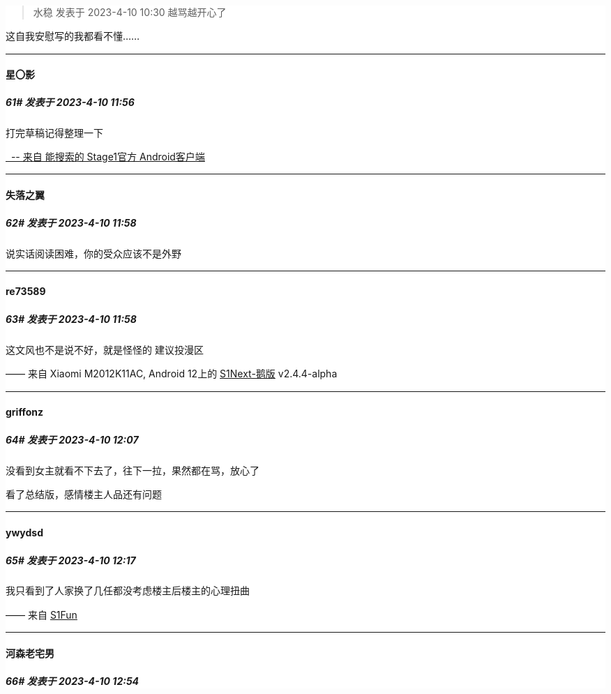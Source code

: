 <blockquote>水稳 发表于 2023-4-10 10:30
越骂越开心了</blockquote>
这自我安慰写的我都看不懂……


*****

####  星〇影  
##### 61#       发表于 2023-4-10 11:56

打完草稿记得整理一下

[  -- 来自 能搜索的 Stage1官方 Android客户端](https://www.coolapk.com/apk/140634)

*****

####  失落之翼  
##### 62#       发表于 2023-4-10 11:58

说实话阅读困难，你的受众应该不是外野

*****

####  re73589  
##### 63#       发表于 2023-4-10 11:58

这文风也不是说不好，就是怪怪的
建议投漫区

—— 来自 Xiaomi M2012K11AC, Android 12上的 [S1Next-鹅版](https://github.com/ykrank/S1-Next/releases) v2.4.4-alpha


*****

####  griffonz  
##### 64#       发表于 2023-4-10 12:07

没看到女主就看不下去了，往下一拉，果然都在骂，放心了

看了总结版，感情楼主人品还有问题


*****

####  ywydsd  
##### 65#       发表于 2023-4-10 12:17

我只看到了人家换了几任都没考虑楼主后楼主的心理扭曲

—— 来自 [S1Fun](https://s1fun.koalcat.com)


*****

####  河森老宅男  
##### 66#       发表于 2023-4-10 12:54
